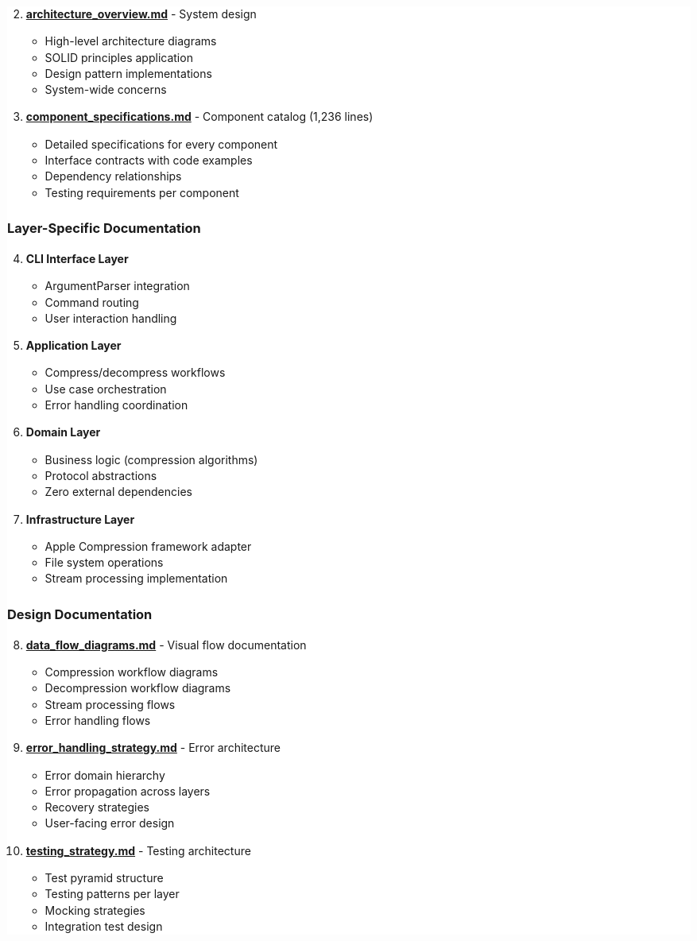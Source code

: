 2. **[architecture_overview.md](Documentation/architecture_overview.md)** - System design
   - High-level architecture diagrams
   - SOLID principles application
   - Design pattern implementations
   - System-wide concerns

3. **[component_specifications.md](Documentation/component_specifications.md)** - Component catalog (1,236 lines)
   - Detailed specifications for every component
   - Interface contracts with code examples
   - Dependency relationships
   - Testing requirements per component

### Layer-Specific Documentation

4. **CLI Interface Layer**
   - ArgumentParser integration
   - Command routing
   - User interaction handling

5. **Application Layer**
   - Compress/decompress workflows
   - Use case orchestration
   - Error handling coordination

6. **Domain Layer**
   - Business logic (compression algorithms)
   - Protocol abstractions
   - Zero external dependencies

7. **Infrastructure Layer**
   - Apple Compression framework adapter
   - File system operations
   - Stream processing implementation

### Design Documentation

8. **[data_flow_diagrams.md](Documentation/data_flow_diagrams.md)** - Visual flow documentation
   - Compression workflow diagrams
   - Decompression workflow diagrams
   - Stream processing flows
   - Error handling flows

9. **[error_handling_strategy.md](Documentation/error_handling_strategy.md)** - Error architecture
   - Error domain hierarchy
   - Error propagation across layers
   - Recovery strategies
   - User-facing error design

10. **[testing_strategy.md](Documentation/testing_strategy.md)** - Testing architecture
    - Test pyramid structure
    - Testing patterns per layer
    - Mocking strategies
    - Integration test design
